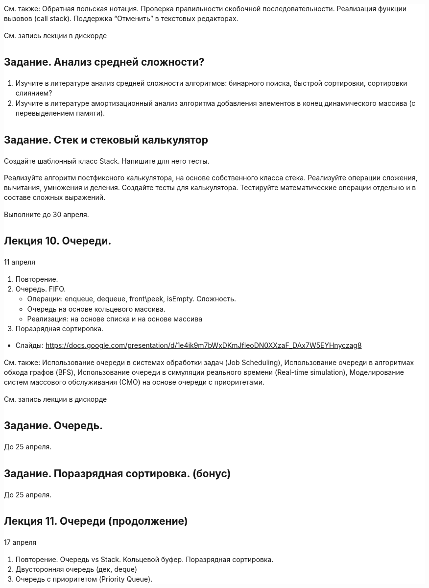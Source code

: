 См. также: Обратная польская нотация.
Проверка правильности скобочной последовательности.
Реализация функции вызовов (call stack).
Поддержка “Отменить” в текстовых редакторах.

См. запись лекции в дискорде


## Задание. Анализ средней сложности?
1. Изучите в литературе анализ средней сложности алгоритмов: бинарного поиска, быстрой сортировки, сортировки слиянием?
2. Изучите в литературе амортизационный анализ алгоритма добавления элементов в конец динамического массива (с перевыделением памяти).




## Задание. Стек и стековый калькулятор
Создайте шаблонный класс Stack.
Напишите для него тесты.

Реализуйте алгоритм постфиксного калькулятора, на основе собственного класса стека. Реализуйте операции сложения, вычитания, умножения и деления.
Создайте тесты для калькулятора. Тестируйте математические операции отдельно и в составе сложных выражений.

Выполните до 30 апреля.

## Лекция 10. Очереди.
11 апреля
1. Повторение.
2. Очередь. FIFO.
    - Операции: enqueue, dequeue, front\peek, isEmpty. Сложность.
    - Очередь на основе кольцевого массива.
    - Реализация: на основе списка и на основе массива
3. Поразрядная сортировка.
- Слайды: https://docs.google.com/presentation/d/1e4ik9m7bWxDKmJfleoDN0XXzaF_DAx7W5EYHnyczag8

См. также: Использование очереди в системах обработки задач (Job Scheduling),
Использование очереди в алгоритмах обхода графов (BFS),
Использование очереди в симуляции реального времени (Real-time simulation), Моделирование систем массового обслуживания (СМО) на основе очереди с приоритетами.

См. запись лекции в дискорде


## Задание. Очередь.
До 25 апреля.

## Задание. Поразрядная сортировка. (бонус)
До 25 апреля.

## Лекция 11. Очереди (продолжение)
17 апреля
1. Повторение. Очередь vs Stack. Кольцевой буфер. Поразрядная сортировка.
3. Двусторонняя очередь (дек, deque)
4. Очередь с приоритетом (Priority Queue).
